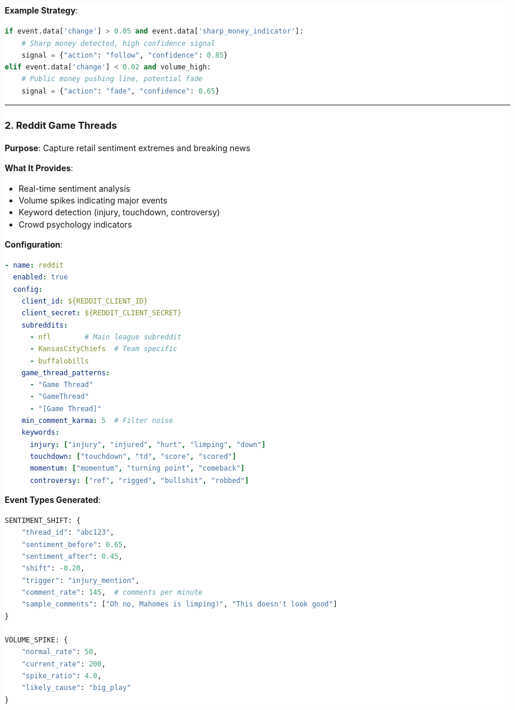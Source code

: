 **Example Strategy**:
```python
if event.data['change'] > 0.05 and event.data['sharp_money_indicator']:
    # Sharp money detected, high confidence signal
    signal = {"action": "follow", "confidence": 0.85}
elif event.data['change'] < 0.02 and volume_high:
    # Public money pushing line, potential fade
    signal = {"action": "fade", "confidence": 0.65}
```

---

### 2. Reddit Game Threads

**Purpose**: Capture retail sentiment extremes and breaking news

**What It Provides**:
- Real-time sentiment analysis
- Volume spikes indicating major events
- Keyword detection (injury, touchdown, controversy)
- Crowd psychology indicators

**Configuration**:
```yaml
- name: reddit
  enabled: true
  config:
    client_id: ${REDDIT_CLIENT_ID}
    client_secret: ${REDDIT_CLIENT_SECRET}
    subreddits:
      - nfl        # Main league subreddit
      - KansasCityChiefs  # Team specific
      - buffalobills
    game_thread_patterns:
      - "Game Thread"
      - "GameThread"
      - "[Game Thread]"
    min_comment_karma: 5  # Filter noise
    keywords:
      injury: ["injury", "injured", "hurt", "limping", "down"]
      touchdown: ["touchdown", "td", "score", "scored"]
      momentum: ["momentum", "turning point", "comeback"]
      controversy: ["ref", "rigged", "bullshit", "robbed"]
```

**Event Types Generated**:
```python
SENTIMENT_SHIFT: {
    "thread_id": "abc123",
    "sentiment_before": 0.65,
    "sentiment_after": 0.45,
    "shift": -0.20,
    "trigger": "injury_mention",
    "comment_rate": 145,  # comments per minute
    "sample_comments": ["Oh no, Mahomes is limping!", "This doesn't look good"]
}

VOLUME_SPIKE: {
    "normal_rate": 50,
    "current_rate": 200,
    "spike_ratio": 4.0,
    "likely_cause": "big_play"
}
```
